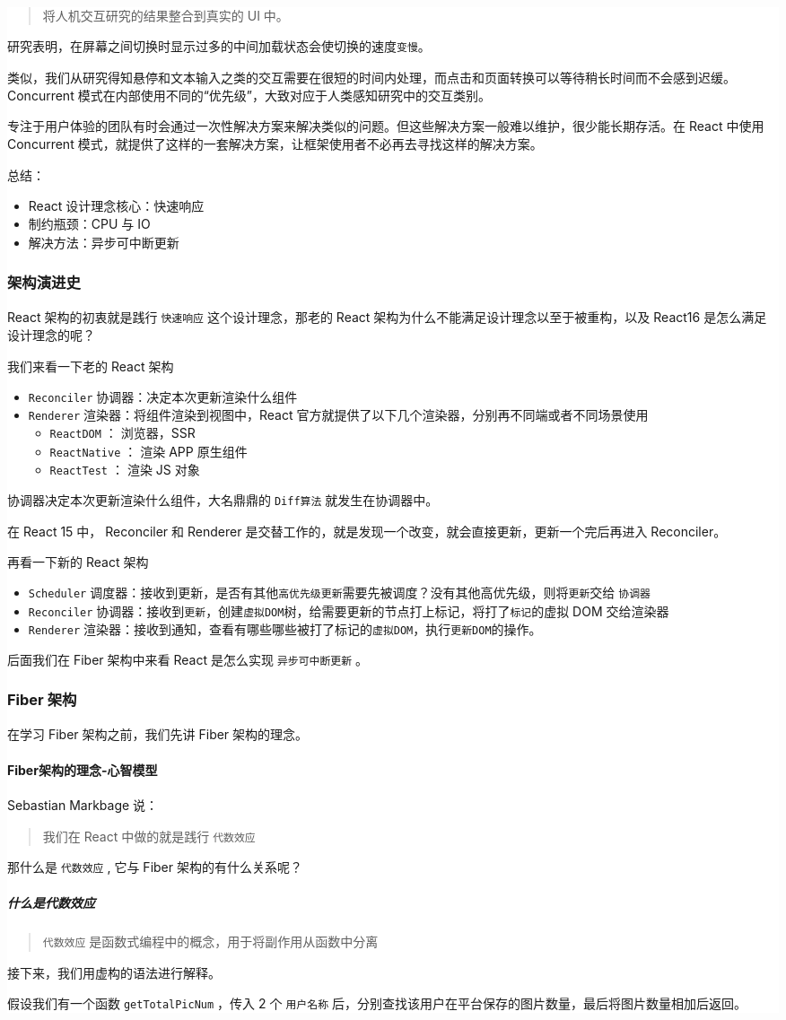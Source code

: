 > 将人机交互研究的结果整合到真实的 UI 中。

研究表明，在屏幕之间切换时显示过多的中间加载状态会使切换的速度`变慢`。

类似，我们从研究得知悬停和文本输入之类的交互需要在很短的时间内处理，而点击和页面转换可以等待稍长时间而不会感到迟缓。Concurrent 模式在内部使用不同的“优先级”，大致对应于人类感知研究中的交互类别。

专注于用户体验的团队有时会通过一次性解决方案来解决类似的问题。但这些解决方案一般难以维护，很少能长期存活。在 React 中使用 Concurrent 模式，就提供了这样的一套解决方案，让框架使用者不必再去寻找这样的解决方案。

总结：

- React 设计理念核心：快速响应
- 制约瓶颈：CPU 与 IO
- 解决方法：异步可中断更新

### 架构演进史

React 架构的初衷就是践行 `快速响应` 这个设计理念，那老的 React 架构为什么不能满足设计理念以至于被重构，以及 React16 是怎么满足设计理念的呢？

我们来看一下老的 React 架构

- `Reconciler` 协调器：决定本次更新渲染什么组件
- `Renderer` 渲染器：将组件渲染到视图中，React 官方就提供了以下几个渲染器，分别再不同端或者不同场景使用
  - `ReactDOM` ： 浏览器，SSR
  - `ReactNative` ： 渲染 APP 原生组件
  - `ReactTest` ： 渲染 JS 对象

协调器决定本次更新渲染什么组件，大名鼎鼎的 `Diff算法` 就发生在协调器中。

在 React 15 中， Reconciler 和 Renderer 是交替工作的，就是发现一个改变，就会直接更新，更新一个完后再进入 Reconciler。

再看一下新的 React 架构

- `Scheduler` 调度器：接收到更新，是否有其他`高优先级更新`需要先被调度？没有其他高优先级，则将`更新`交给 `协调器`
- `Reconciler` 协调器：接收到`更新`，创建`虚拟DOM`树，给需要更新的节点打上标记，将打了`标记`的虚拟 DOM 交给渲染器
- `Renderer` 渲染器：接收到通知，查看有哪些哪些被打了标记的`虚拟DOM`，执行`更新DOM`的操作。

后面我们在 Fiber 架构中来看 React 是怎么实现 `异步可中断更新` 。

### Fiber 架构

在学习 Fiber 架构之前，我们先讲 Fiber 架构的理念。

#### Fiber架构的理念-心智模型

Sebastian Markbage 说：
  
> 我们在 React 中做的就是践行 `代数效应`

那什么是 `代数效应` , 它与 Fiber 架构的有什么关系呢？

##### 什么是代数效应

> `代数效应` 是函数式编程中的概念，用于将副作用从函数中分离

接下来，我们用虚构的语法进行解释。

假设我们有一个函数 `getTotalPicNum` ，传入 2 个 `用户名称` 后，分别查找该用户在平台保存的图片数量，最后将图片数量相加后返回。
